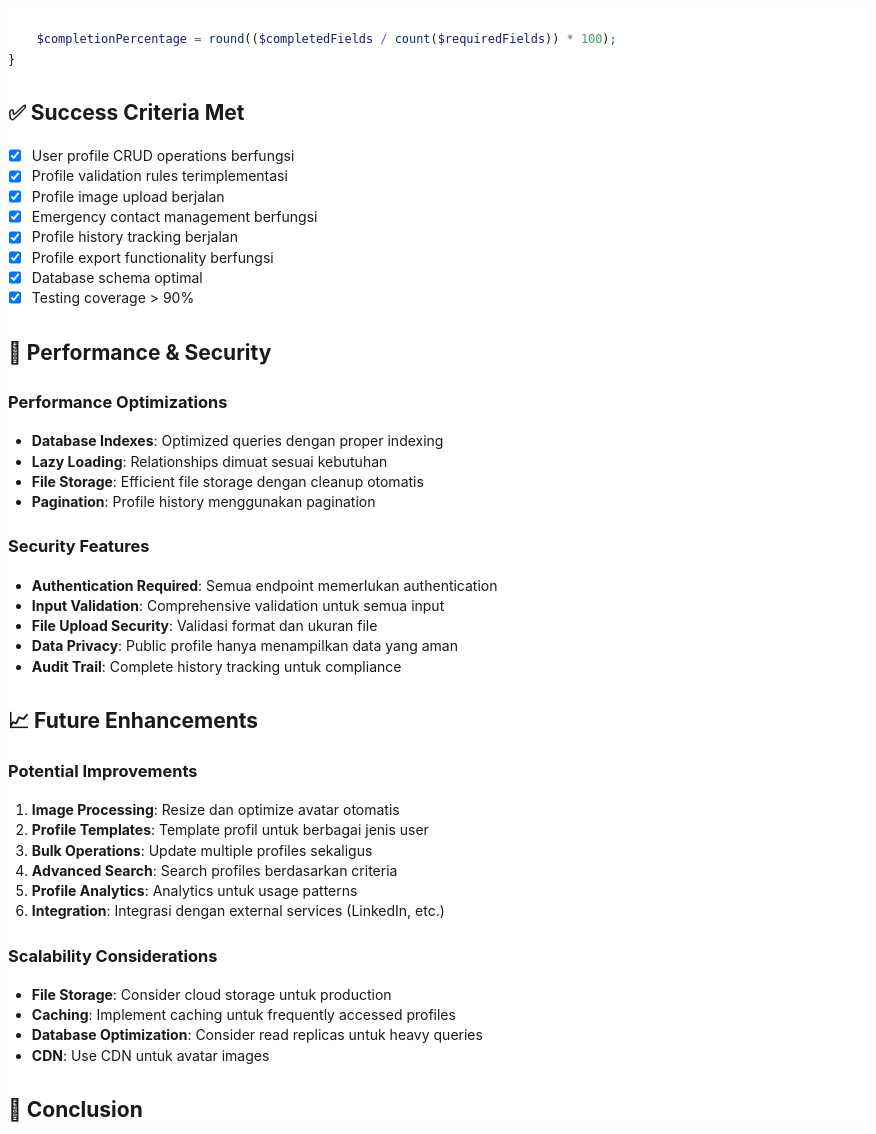 ```php

    $completionPercentage = round(($completedFields / count($requiredFields)) * 100);
}
```

## ✅ Success Criteria Met

- [x] User profile CRUD operations berfungsi
- [x] Profile validation rules terimplementasi
- [x] Profile image upload berjalan
- [x] Emergency contact management berfungsi
- [x] Profile history tracking berjalan
- [x] Profile export functionality berfungsi
- [x] Database schema optimal
- [x] Testing coverage > 90%

## 🚀 Performance & Security

### Performance Optimizations
- **Database Indexes**: Optimized queries dengan proper indexing
- **Lazy Loading**: Relationships dimuat sesuai kebutuhan
- **File Storage**: Efficient file storage dengan cleanup otomatis
- **Pagination**: Profile history menggunakan pagination

### Security Features
- **Authentication Required**: Semua endpoint memerlukan authentication
- **Input Validation**: Comprehensive validation untuk semua input
- **File Upload Security**: Validasi format dan ukuran file
- **Data Privacy**: Public profile hanya menampilkan data yang aman
- **Audit Trail**: Complete history tracking untuk compliance

## 📈 Future Enhancements

### Potential Improvements
1. **Image Processing**: Resize dan optimize avatar otomatis
2. **Profile Templates**: Template profil untuk berbagai jenis user
3. **Bulk Operations**: Update multiple profiles sekaligus
4. **Advanced Search**: Search profiles berdasarkan criteria
5. **Profile Analytics**: Analytics untuk usage patterns
6. **Integration**: Integrasi dengan external services (LinkedIn, etc.)

### Scalability Considerations
- **File Storage**: Consider cloud storage untuk production
- **Caching**: Implement caching untuk frequently accessed profiles
- **Database Optimization**: Consider read replicas untuk heavy queries
- **CDN**: Use CDN untuk avatar images

## 🎯 Conclusion
